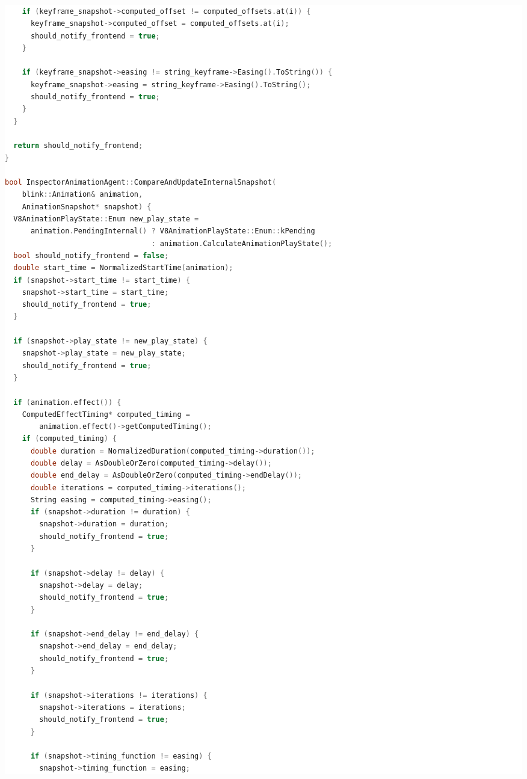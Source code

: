 ```cpp
    if (keyframe_snapshot->computed_offset != computed_offsets.at(i)) {
      keyframe_snapshot->computed_offset = computed_offsets.at(i);
      should_notify_frontend = true;
    }

    if (keyframe_snapshot->easing != string_keyframe->Easing().ToString()) {
      keyframe_snapshot->easing = string_keyframe->Easing().ToString();
      should_notify_frontend = true;
    }
  }

  return should_notify_frontend;
}

bool InspectorAnimationAgent::CompareAndUpdateInternalSnapshot(
    blink::Animation& animation,
    AnimationSnapshot* snapshot) {
  V8AnimationPlayState::Enum new_play_state =
      animation.PendingInternal() ? V8AnimationPlayState::Enum::kPending
                                  : animation.CalculateAnimationPlayState();
  bool should_notify_frontend = false;
  double start_time = NormalizedStartTime(animation);
  if (snapshot->start_time != start_time) {
    snapshot->start_time = start_time;
    should_notify_frontend = true;
  }

  if (snapshot->play_state != new_play_state) {
    snapshot->play_state = new_play_state;
    should_notify_frontend = true;
  }

  if (animation.effect()) {
    ComputedEffectTiming* computed_timing =
        animation.effect()->getComputedTiming();
    if (computed_timing) {
      double duration = NormalizedDuration(computed_timing->duration());
      double delay = AsDoubleOrZero(computed_timing->delay());
      double end_delay = AsDoubleOrZero(computed_timing->endDelay());
      double iterations = computed_timing->iterations();
      String easing = computed_timing->easing();
      if (snapshot->duration != duration) {
        snapshot->duration = duration;
        should_notify_frontend = true;
      }

      if (snapshot->delay != delay) {
        snapshot->delay = delay;
        should_notify_frontend = true;
      }

      if (snapshot->end_delay != end_delay) {
        snapshot->end_delay = end_delay;
        should_notify_frontend = true;
      }

      if (snapshot->iterations != iterations) {
        snapshot->iterations = iterations;
        should_notify_frontend = true;
      }

      if (snapshot->timing_function != easing) {
        snapshot->timing_function = easing;
```